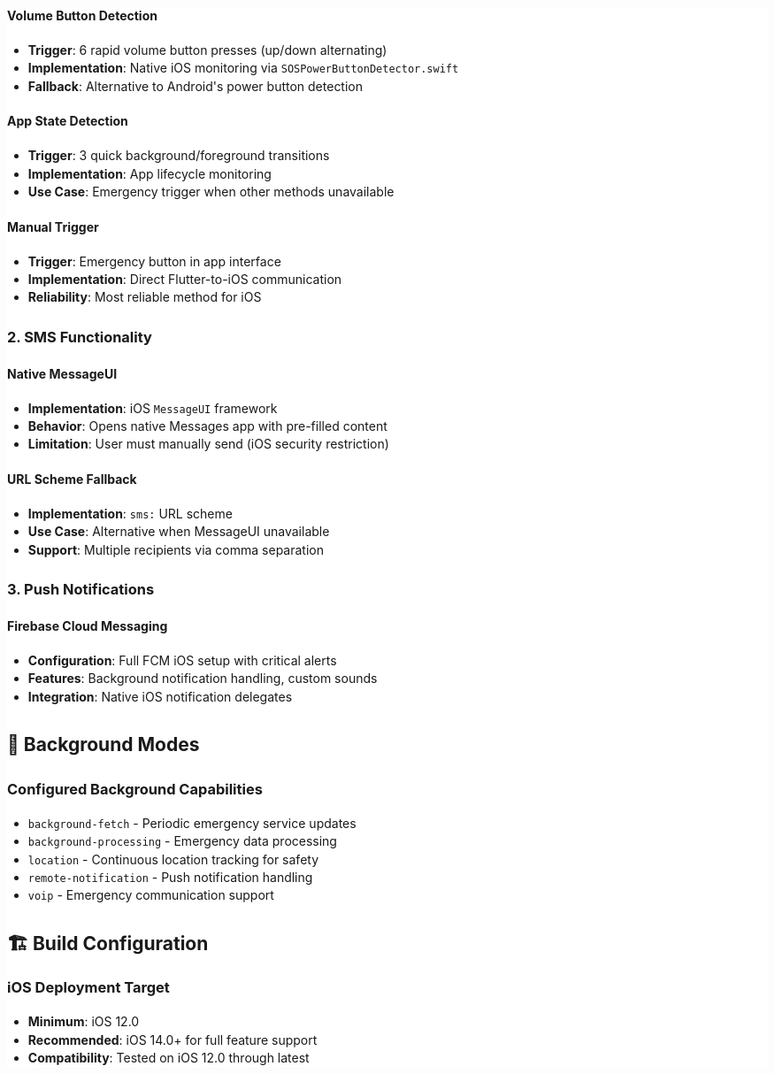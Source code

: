 #### Volume Button Detection
- **Trigger**: 6 rapid volume button presses (up/down alternating)
- **Implementation**: Native iOS monitoring via `SOSPowerButtonDetector.swift`
- **Fallback**: Alternative to Android's power button detection

#### App State Detection
- **Trigger**: 3 quick background/foreground transitions
- **Implementation**: App lifecycle monitoring
- **Use Case**: Emergency trigger when other methods unavailable

#### Manual Trigger
- **Trigger**: Emergency button in app interface
- **Implementation**: Direct Flutter-to-iOS communication
- **Reliability**: Most reliable method for iOS

### 2. SMS Functionality

#### Native MessageUI
- **Implementation**: iOS `MessageUI` framework
- **Behavior**: Opens native Messages app with pre-filled content
- **Limitation**: User must manually send (iOS security restriction)

#### URL Scheme Fallback
- **Implementation**: `sms:` URL scheme
- **Use Case**: Alternative when MessageUI unavailable
- **Support**: Multiple recipients via comma separation

### 3. Push Notifications

#### Firebase Cloud Messaging
- **Configuration**: Full FCM iOS setup with critical alerts
- **Features**: Background notification handling, custom sounds
- **Integration**: Native iOS notification delegates

## 🔄 Background Modes

### Configured Background Capabilities
- `background-fetch` - Periodic emergency service updates
- `background-processing` - Emergency data processing
- `location` - Continuous location tracking for safety
- `remote-notification` - Push notification handling
- `voip` - Emergency communication support

## 🏗️ Build Configuration

### iOS Deployment Target
- **Minimum**: iOS 12.0
- **Recommended**: iOS 14.0+ for full feature support
- **Compatibility**: Tested on iOS 12.0 through latest

